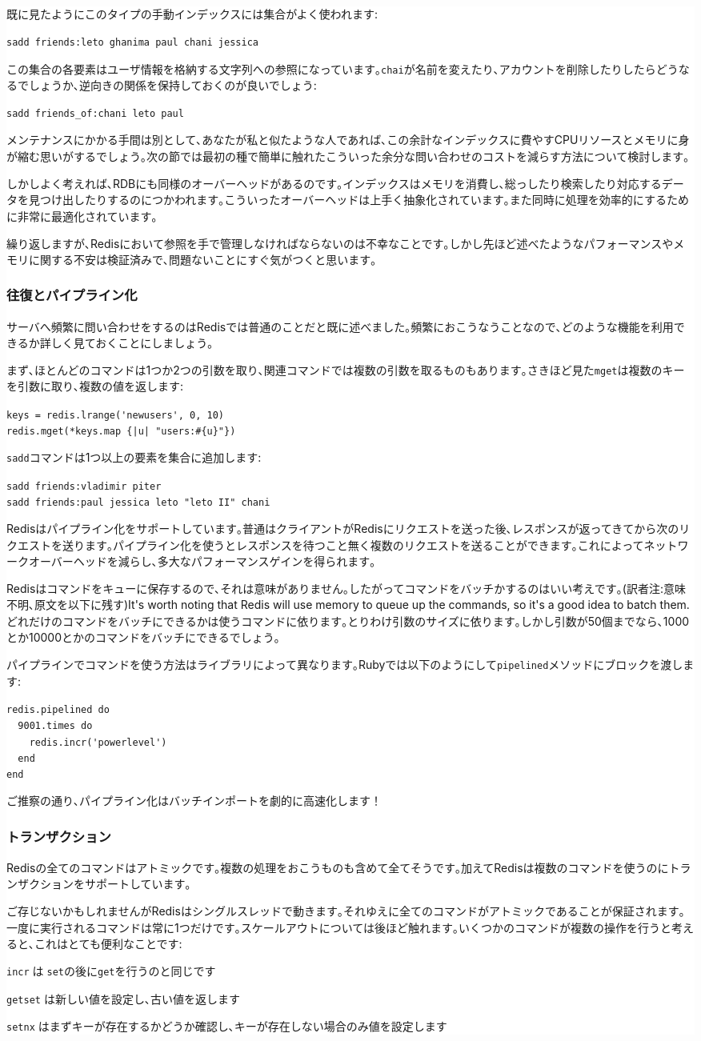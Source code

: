 既に見たようにこのタイプの手動インデックスには集合がよく使われます:

	sadd friends:leto ghanima paul chani jessica

この集合の各要素はユーザ情報を格納する文字列への参照になっています｡`chai`が名前を変えたり､アカウントを削除したりしたらどうなるでしょうか､逆向きの関係を保持しておくのが良いでしょう:

	sadd friends_of:chani leto paul

メンテナンスにかかる手間は別として､あなたが私と似たような人であれば､この余計なインデックスに費やすCPUリソースとメモリに身が縮む思いがするでしょう｡次の節では最初の種で簡単に触れたこういった余分な問い合わせのコストを減らす方法について検討します｡

しかしよく考えれば､RDBにも同様のオーバーヘッドがあるのです｡インデックスはメモリを消費し､総っしたり検索したり対応するデータを見つけ出したりするのにつかわれます｡こういったオーバーヘッドは上手く抽象化されています｡また同時に処理を効率的にするために非常に最適化されています｡

繰り返しますが､Redisにおいて参照を手で管理しなければならないのは不幸なことです｡しかし先ほど述べたようなパフォーマンスやメモリに関する不安は検証済みで､問題ないことにすぐ気がつくと思います｡

### 往復とパイプライン化

サーバへ頻繁に問い合わせをするのはRedisでは普通のことだと既に述べました｡頻繁におこうなうことなので､どのような機能を利用できるか詳しく見ておくことにしましょう｡

まず､ほとんどのコマンドは1つか2つの引数を取り､関連コマンドでは複数の引数を取るものもあります｡さきほど見た`mget`は複数のキーを引数に取り､複数の値を返します:

	keys = redis.lrange('newusers', 0, 10)
	redis.mget(*keys.map {|u| "users:#{u}"})

`sadd`コマンドは1つ以上の要素を集合に追加します:

	sadd friends:vladimir piter
	sadd friends:paul jessica leto "leto II" chani

Redisはパイプライン化をサポートしています｡普通はクライアントがRedisにリクエストを送った後､レスポンスが返ってきてから次のリクエストを送ります｡パイプライン化を使うとレスポンスを待つこと無く複数のリクエストを送ることができます｡これによってネットワークオーバーヘッドを減らし､多大なパフォーマンスゲインを得られます｡

Redisはコマンドをキューに保存するので､それは意味がありません｡したがってコマンドをバッチかするのはいい考えです｡(訳者注:意味不明､原文を以下に残す)It's worth noting that Redis will use memory to queue up the commands, so it's a good idea to batch them.
どれだけのコマンドをバッチにできるかは使うコマンドに依ります｡とりわけ引数のサイズに依ります｡しかし引数が50個までなら､1000とか10000とかのコマンドをバッチにできるでしょう｡

パイプラインでコマンドを使う方法はライブラリによって異なります｡Rubyでは以下のようにして`pipelined`メソッドにブロックを渡します:

	redis.pipelined do
	  9001.times do
		redis.incr('powerlevel')
	  end
	end

ご推察の通り､パイプライン化はバッチインポートを劇的に高速化します！

### トランザクション

Redisの全てのコマンドはアトミックです｡複数の処理をおこうものも含めて全てそうです｡加えてRedisは複数のコマンドを使うのにトランザクションをサポートしています｡

ご存じないかもしれませんがRedisはシングルスレッドで動きます｡それゆえに全てのコマンドがアトミックであることが保証されます｡一度に実行されるコマンドは常に1つだけです｡スケールアウトについては後ほど触れます｡いくつかのコマンドが複数の操作を行うと考えると､これはとても便利なことです:

`incr` は `set`の後に`get`を行うのと同じです

`getset` は新しい値を設定し､古い値を返します

`setnx` はまずキーが存在するかどうか確認し､キーが存在しない場合のみ値を設定します
